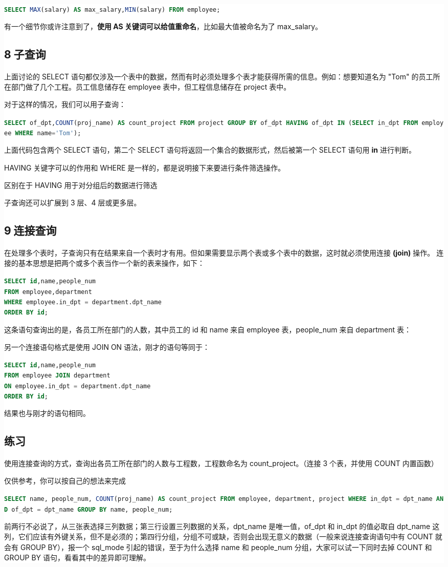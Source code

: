 ```sql
SELECT MAX(salary) AS max_salary,MIN(salary) FROM employee;
```

有一个细节你或许注意到了，**使用 AS 关键词可以给值重命名**，比如最大值被命名为了 max_salary。

## 8 子查询

上面讨论的 SELECT 语句都仅涉及一个表中的数据，然而有时必须处理多个表才能获得所需的信息。例如：想要知道名为 "Tom" 的员工所在部门做了几个工程。员工信息储存在 employee 表中，但工程信息储存在 project 表中。

对于这样的情况，我们可以用子查询：

```sql
SELECT of_dpt,COUNT(proj_name) AS count_project FROM project GROUP BY of_dpt HAVING of_dpt IN (SELECT in_dpt FROM employee WHERE name='Tom');
```

上面代码包含两个 SELECT 语句，第二个 SELECT 语句将返回一个集合的数据形式，然后被第一个 SELECT 语句用 **in** 进行判断。

HAVING 关键字可以的作用和 WHERE 是一样的，都是说明接下来要进行条件筛选操作。

区别在于 HAVING 用于对分组后的数据进行筛选

子查询还可以扩展到 3 层、4 层或更多层。

## 9 连接查询

在处理多个表时，子查询只有在结果来自一个表时才有用。但如果需要显示两个表或多个表中的数据，这时就必须使用连接 **(join)** 操作。 连接的基本思想是把两个或多个表当作一个新的表来操作，如下：

```sql
SELECT id,name,people_num
FROM employee,department
WHERE employee.in_dpt = department.dpt_name
ORDER BY id;
```

这条语句查询出的是，各员工所在部门的人数，其中员工的 id 和 name 来自 employee 表，people_num 来自 department 表：

另一个连接语句格式是使用 JOIN ON 语法，刚才的语句等同于：

```sql
SELECT id,name,people_num
FROM employee JOIN department
ON employee.in_dpt = department.dpt_name
ORDER BY id;
```

结果也与刚才的语句相同。

## 练习

使用连接查询的方式，查询出各员工所在部门的人数与工程数，工程数命名为 count_project。（连接 3 个表，并使用 COUNT 内置函数）

仅供参考，你可以按自己的想法来完成

```sql
SELECT name, people_num, COUNT(proj_name) AS count_project FROM employee, department, project WHERE in_dpt = dpt_name AND of_dpt = dpt_name GROUP BY name, people_num;
```

前两行不必说了，从三张表选择三列数据；第三行设置三列数据的关系，dpt_name 是唯一值，of_dpt 和 in_dpt 的值必取自 dpt_name 这列，它们应该有外键关系，但不是必须的；第四行分组，分组不可或缺，否则会出现无意义的数据（一般来说连接查询语句中有 COUNT 就会有 GROUP BY），报一个 sql_mode 引起的错误，至于为什么选择 name 和 people_num 分组，大家可以试一下同时去掉 COUNT 和 GROUP BY 语句，看看其中的差异即可理解。
